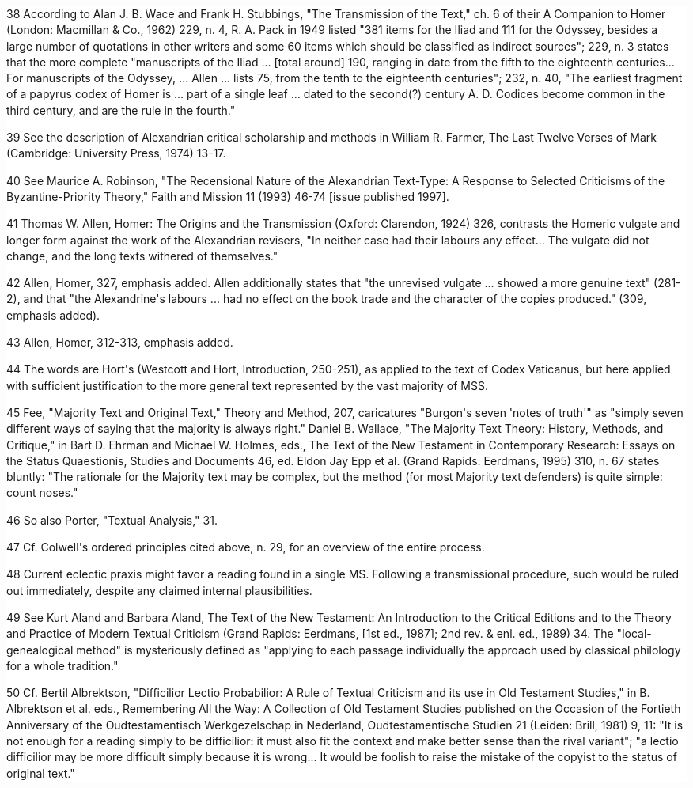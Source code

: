 38 According to Alan J. B. Wace and Frank H. Stubbings, "The Transmission of the Text," ch. 6 of their A Companion to Homer (London: Macmillan & Co., 1962) 229, n. 4, R. A. Pack in 1949 listed "381 items for the Iliad and 111 for the Odyssey, besides a large number of quotations in other writers and some 60 items which should be classified as indirect sources"; 229, n. 3 states that the more complete "manuscripts of the Iliad ... [total around] 190, ranging in date from the fifth to the eighteenth centuries... For manuscripts of the Odyssey, ... Allen ... lists 75, from the tenth to the eighteenth centuries"; 232, n. 40, "The earliest fragment of a papyrus codex of Homer is ... part of a single leaf ... dated to the second(?) century A. D. Codices become common in the third century, and are the rule in the fourth."

39 See the description of Alexandrian critical scholarship and methods in William R. Farmer, The Last Twelve Verses of Mark (Cambridge: University Press, 1974) 13-17.

40 See Maurice A. Robinson, "The Recensional Nature of the Alexandrian Text-Type: A Response to Selected Criticisms of the Byzantine-Priority Theory," Faith and Mission 11 (1993) 46-74 [issue published 1997].

41 Thomas W. Allen, Homer: The Origins and the Transmission (Oxford: Clarendon, 1924) 326, contrasts the Homeric vulgate and longer form against the work of the Alexandrian revisers, "In neither case had their labours any effect... The vulgate did not change, and the long texts withered of themselves."

42 Allen, Homer, 327, emphasis added. Allen additionally states that "the unrevised vulgate ... showed a more genuine text" (281-2), and that "the Alexandrine's labours ... had no effect on the book trade and the character of the copies produced." (309, emphasis added).

43 Allen, Homer, 312-313, emphasis added.

44 The words are Hort's (Westcott and Hort, Introduction, 250-251), as applied to the text of Codex Vaticanus, but here applied with sufficient justification to the more general text represented by the vast majority of MSS.

45 Fee, "Majority Text and Original Text," Theory and Method, 207, caricatures "Burgon's seven 'notes of truth'" as "simply seven different ways of saying that the majority is always right." Daniel B. Wallace, "The Majority Text Theory: History, Methods, and Critique," in Bart D. Ehrman and Michael W. Holmes, eds., The Text of the New Testament in Contemporary Research: Essays on the Status Quaestionis, Studies and Documents 46, ed. Eldon Jay Epp et al. (Grand Rapids: Eerdmans, 1995) 310, n. 67 states bluntly: "The rationale for the Majority text may be complex, but the method (for most Majority text defenders) is quite simple: count noses."

46 So also Porter, "Textual Analysis," 31.

47 Cf. Colwell's ordered principles cited above, n. 29, for an overview of the entire process.

48 Current eclectic praxis might favor a reading found in a single MS. Following a transmissional procedure, such would be ruled out immediately, despite any claimed internal plausibilities.

49 See Kurt Aland and Barbara Aland, The Text of the New Testament: An Introduction to the Critical Editions and to the Theory and Practice of Modern Textual Criticism (Grand Rapids: Eerdmans, [1st ed., 1987]; 2nd rev. & enl. ed., 1989) 34. The "local-genealogical method" is mysteriously defined as "applying to each passage individually the approach used by classical philology for a whole tradition."

50 Cf. Bertil Albrektson, "Difficilior Lectio Probabilior: A Rule of Textual Criticism and its use in Old Testament Studies," in B. Albrektson et al. eds., Remembering All the Way: A Collection of Old Testament Studies published on the Occasion of the Fortieth Anniversary of the Oudtestamentisch Werkgezelschap in Nederland, Oudtestamentische Studien 21 (Leiden: Brill, 1981) 9, 11: "It is not enough for a reading simply to be difficilior: it must also fit the context and make better sense than the rival variant"; "a lectio difficilior may be more difficult simply because it is wrong... It would be foolish to raise the mistake of the copyist to the status of original text."
